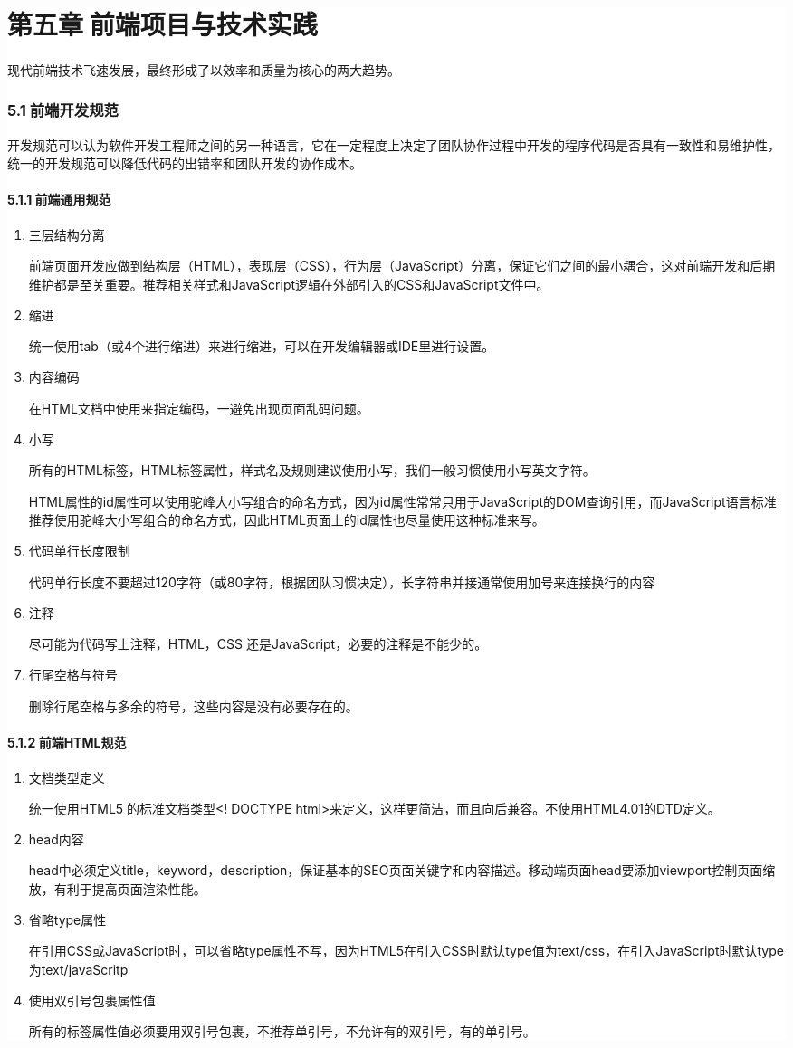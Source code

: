 
# 第五章 前端项目与技术实践

现代前端技术飞速发展，最终形成了以效率和质量为核心的两大趋势。

### 5.1 前端开发规范

开发规范可以认为软件开发工程师之间的另一种语言，它在一定程度上决定了团队协作过程中开发的程序代码是否具有一致性和易维护性，统一的开发规范可以降低代码的出错率和团队开发的协作成本。

#### 5.1.1 前端通用规范

1. 三层结构分离

   前端页面开发应做到结构层（HTML），表现层（CSS），行为层（JavaScript）分离，保证它们之间的最小耦合，这对前端开发和后期维护都是至关重要。推荐相关样式和JavaScript逻辑在外部引入的CSS和JavaScript文件中。

2. 缩进

   统一使用tab（或4个进行缩进）来进行缩进，可以在开发编辑器或IDE里进行设置。

3. 内容编码

   在HTML文档中使用<meta charset='utf-8'>来指定编码，一避免出现页面乱码问题。

4. 小写

   所有的HTML标签，HTML标签属性，样式名及规则建议使用小写，我们一般习惯使用小写英文字符。

   HTML属性的id属性可以使用驼峰大小写组合的命名方式，因为id属性常常只用于JavaScript的DOM查询引用，而JavaScript语言标准推荐使用驼峰大小写组合的命名方式，因此HTML页面上的id属性也尽量使用这种标准来写。

5. 代码单行长度限制

   代码单行长度不要超过120字符（或80字符，根据团队习惯决定），长字符串并接通常使用加号来连接换行的内容

6. 注释

   尽可能为代码写上注释，HTML，CSS 还是JavaScript，必要的注释是不能少的。

7. 行尾空格与符号

   删除行尾空格与多余的符号，这些内容是没有必要存在的。

#### 5.1.2 前端HTML规范

1. 文档类型定义

   统一使用HTML5 的标准文档类型<! DOCTYPE html>来定义，这样更简洁，而且向后兼容。不使用HTML4.01的DTD定义。

2. head内容

   head中必须定义title，keyword，description，保证基本的SEO页面关键字和内容描述。移动端页面head要添加viewport控制页面缩放，有利于提高页面渲染性能。

3. 省略type属性

   在引用CSS或JavaScript时，可以省略type属性不写，因为HTML5在引入CSS时默认type值为text/css，在引入JavaScript时默认type为text/javaScritp

4. 使用双引号包裹属性值

   所有的标签属性值必须要用双引号包裹，不推荐单引号，不允许有的双引号，有的单引号。
